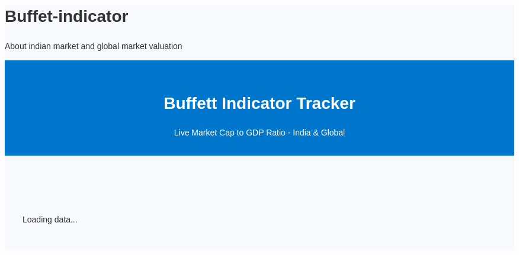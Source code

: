 # Buffet-indicator
About indian market and global market valuation
<!DOCTYPE html><html lang="en">
<head>
  <meta charset="UTF-8" />
  <meta name="viewport" content="width=device-width, initial-scale=1.0" />
  <title>Buffett Indicator Tracker</title>
  <style>
    body {
      font-family: Arial, sans-serif;
      background-color: #f7f9fc;
      margin: 0;
      padding: 0;
      color: #333;
    }
    header {
      background-color: #0077cc;
      color: white;
      padding: 1rem;
      text-align: center;
    }
    main {
      padding: 2rem;
      max-width: 800px;
      margin: auto;
    }
    .country-data {
      background: white;
      margin-bottom: 1rem;
      padding: 1rem;
      border-radius: 8px;
      box-shadow: 0 2px 5px rgba(0, 0, 0, 0.1);
    }
    .status {
      font-weight: bold;
    }
  </style>
</head>
<body>
  <header>
    <h1>Buffett Indicator Tracker</h1>
    <p>Live Market Cap to GDP Ratio - India & Global</p>
  </header>
  <main id="data-container">
    <p>Loading data...</p>
  </main>  <script>
    async function fetchBuffettData() {
      const container = document.getElementById("data-container");
      container.innerHTML = "";
      try {
        const response = await fetch("https://api.gurufocus.com/public/user/xxxxxx/buffett-indicator"); // Replace with valid API when available
        const data = await response.json();

